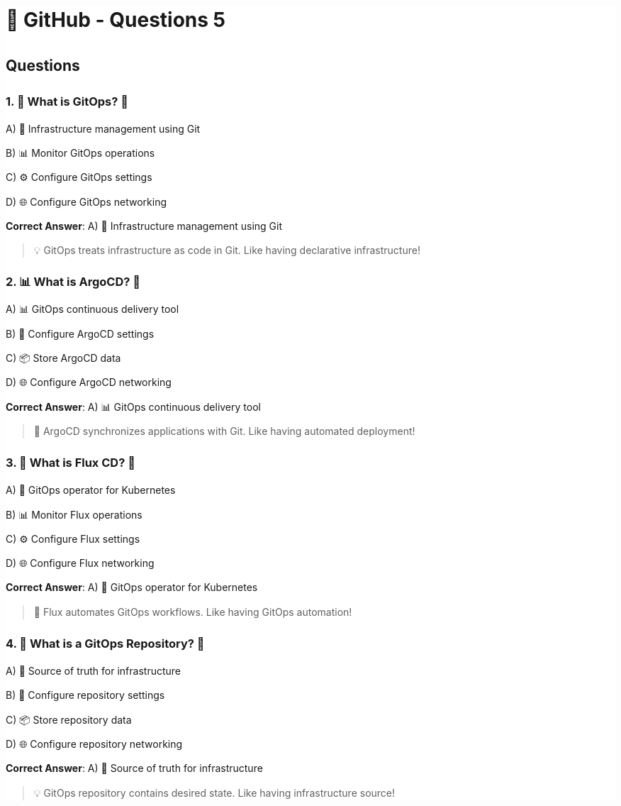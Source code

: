 # 🐙 GitHub - Questions 5

## Questions

### 1. 🔄 What is GitOps? 🔴

A) 🔄 Infrastructure management using Git

B) 📊 Monitor GitOps operations

C) ⚙️ Configure GitOps settings

D) 🌐 Configure GitOps networking

**Correct Answer**: A) 🔄 Infrastructure management using Git

> 💡 GitOps treats infrastructure as code in Git. Like having declarative infrastructure!

### 2. 📊 What is ArgoCD? 🔴

A) 📊 GitOps continuous delivery tool

B) 🔧 Configure ArgoCD settings

C) 📦 Store ArgoCD data

D) 🌐 Configure ArgoCD networking

**Correct Answer**: A) 📊 GitOps continuous delivery tool

> 📘 ArgoCD synchronizes applications with Git. Like having automated deployment!

### 3. 🔧 What is Flux CD? 🔴

A) 🔧 GitOps operator for Kubernetes

B) 📊 Monitor Flux operations

C) ⚙️ Configure Flux settings

D) 🌐 Configure Flux networking

**Correct Answer**: A) 🔧 GitOps operator for Kubernetes

> 🎯 Flux automates GitOps workflows. Like having GitOps automation!

### 4. 📝 What is a GitOps Repository? 🔴

A) 📝 Source of truth for infrastructure

B) 🔧 Configure repository settings

C) 📦 Store repository data

D) 🌐 Configure repository networking

**Correct Answer**: A) 📝 Source of truth for infrastructure

> 💡 GitOps repository contains desired state. Like having infrastructure source!
